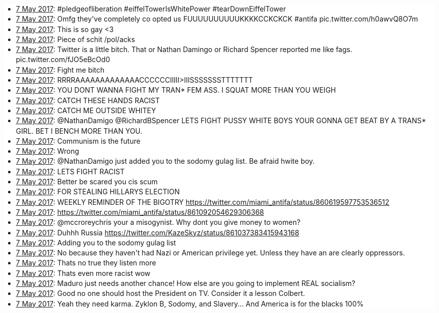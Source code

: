 * [ 7 May 2017](https://web.archive.org/web/20190424155335/https://twitter.com/miami_antifa/status/861354818035757056): #pledgeofliberation   #eiffelTowerIsWhitePower   #tearDownEiffelTower 
* [ 7 May 2017](https://web.archive.org/web/20190424155335/https://twitter.com/miami_antifa/status/861344279666581505): Omfg they've completely co opted us FUUUUUUUUUUKKKKCCKCKCK  #antifa  pic.twitter.com/h0awvQ8O7m 
* [ 7 May 2017](https://web.archive.org/web/20190424155335/https://twitter.com/miami_antifa/status/861343785959251968): This is so gay <3 
* [ 7 May 2017](https://web.archive.org/web/20190424155335/https://twitter.com/miami_antifa/status/861297942392655872): Piece of schit /pol/acks 
* [ 7 May 2017](https://web.archive.org/web/20190424155335/https://twitter.com/miami_antifa/status/861293060453523456): Twitter is a little bitch. That or Nathan Damingo or Richard Spencer reported me like fags. pic.twitter.com/fJO5eBcOd0 
* [ 7 May 2017](https://web.archive.org/web/20190424155336/https://twitter.com/miami_antifa/status/861292420956397568): Fight me bitch 
* [ 7 May 2017](https://web.archive.org/web/20190424155336/https://twitter.com/miami_antifa/status/861292371056758784): RRRRAAAAAAAAAAAAACCCCCCIIIII>IIISSSSSSSTTTTTTT 
* [ 7 May 2017](https://web.archive.org/web/20190424155336/https://twitter.com/miami_antifa/status/861291515511025667): YOU DONT WANNA FIGHT MY TRAN* FEM ASS. I SQUAT MORE THAN YOU WEIGH 
* [ 7 May 2017](https://web.archive.org/web/20190424155336/https://twitter.com/miami_antifa/status/861291396422139904): CATCH THESE HANDS RACIST 
* [ 7 May 2017](https://web.archive.org/web/20190424155336/https://twitter.com/miami_antifa/status/861291327518105600): CATCH ME OUTSIDE WHITEY 
* [ 7 May 2017](https://web.archive.org/web/20190424155336/https://twitter.com/miami_antifa/status/861291126048870401): @NathanDamigo  @RichardBSpencer  LETS FIGHT PUSSY WHITE BOYS YOUR GONNA GET BEAT BY A TRANS* GIRL. BET I BENCH MORE THAN YOU. 
* [ 7 May 2017](https://web.archive.org/web/20190424155336/https://twitter.com/miami_antifa/status/861290740940500994): Communism is the future 
* [ 7 May 2017](https://web.archive.org/web/20190424155336/https://twitter.com/miami_antifa/status/861290659390664705): Wrong 
* [ 7 May 2017](https://web.archive.org/web/20190424155336/https://twitter.com/miami_antifa/status/861290140802666504): @NathanDamigo just added you to the sodomy gulag list. Be afraid hwite boy. 
* [ 7 May 2017](https://web.archive.org/web/20190424155336/https://twitter.com/miami_antifa/status/861289982593576987): LETS FIGHT RACIST 
* [ 7 May 2017](https://web.archive.org/web/20190424155337/https://twitter.com/miami_antifa/status/861288181878202369): Better be scared you cis scum 
* [ 7 May 2017](https://web.archive.org/web/20190424155336/https://twitter.com/miami_antifa/status/861276760461238275): FOR STEALING HILLARYS ELECTION 
* [ 7 May 2017](https://web.archive.org/web/20190424155337/https://twitter.com/miami_antifa/status/861276315214905345): WEEKLY REMINDER OF THE BIGOTRY https://twitter.com/miami_antifa/status/860619597753536512 
* [ 7 May 2017](https://web.archive.org/web/20190424155337/https://twitter.com/miami_antifa/status/861276167634026502): https://twitter.com/miami_antifa/status/861092054629306368 
* [ 7 May 2017](https://web.archive.org/web/20190424155337/https://twitter.com/miami_antifa/status/861275890281566211): @mccroreychris  your a misogynist. Why dont you give money to women? 
* [ 7 May 2017](https://web.archive.org/web/20190424155337/https://twitter.com/miami_antifa/status/861275732823203845): Duhhh Russia https://twitter.com/KazeSkyz/status/861037383415943168 
* [ 7 May 2017](https://web.archive.org/web/20190424155337/https://twitter.com/miami_antifa/status/861275250109165571): Adding you to the sodomy gulag list 
* [ 7 May 2017](https://web.archive.org/web/20190424155338/https://twitter.com/miami_antifa/status/861097074984722432): No because they haven't had Nazi or American privilege yet. Unless they have an are clearly oppressors. 
* [ 7 May 2017](https://web.archive.org/web/20190424155337/https://twitter.com/miami_antifa/status/861251894467072002): Thats no true they listen more 
* [ 7 May 2017](https://web.archive.org/web/20190424155337/https://twitter.com/miami_antifa/status/861251705886953475): Thats even more racist wow 
* [ 7 May 2017](https://web.archive.org/web/20190424155338/https://twitter.com/miami_antifa/status/861100039795560450): Maduro just needs another chance! How else are you going to implement REAL socialism? 
* [ 7 May 2017](https://web.archive.org/web/20190424155338/https://twitter.com/miami_antifa/status/861099419055398912): Good no one should host the President on TV. Consider it a lesson Colbert. 
* [ 7 May 2017](https://web.archive.org/web/20190424155338/https://twitter.com/miami_antifa/status/861098838341427201): Yeah they need karma. Zyklon B, Sodomy, and Slavery... And America is for the blacks 100% 